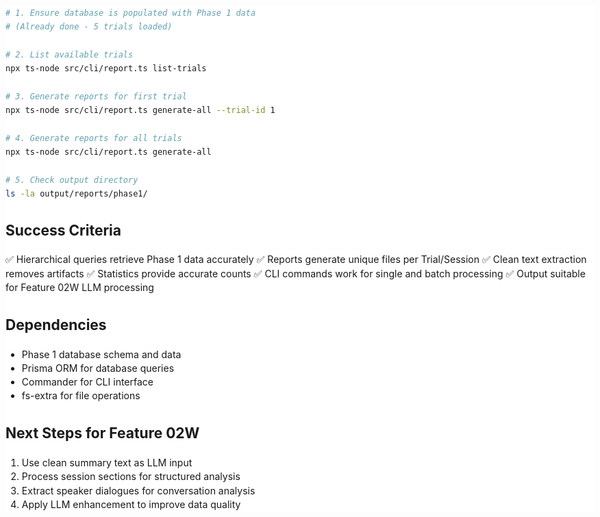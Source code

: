```bash
# 1. Ensure database is populated with Phase 1 data
# (Already done - 5 trials loaded)

# 2. List available trials
npx ts-node src/cli/report.ts list-trials

# 3. Generate reports for first trial
npx ts-node src/cli/report.ts generate-all --trial-id 1

# 4. Generate reports for all trials
npx ts-node src/cli/report.ts generate-all

# 5. Check output directory
ls -la output/reports/phase1/
```

## Success Criteria
✅ Hierarchical queries retrieve Phase 1 data accurately
✅ Reports generate unique files per Trial/Session
✅ Clean text extraction removes artifacts
✅ Statistics provide accurate counts
✅ CLI commands work for single and batch processing
✅ Output suitable for Feature 02W LLM processing

## Dependencies
- Phase 1 database schema and data
- Prisma ORM for database queries
- Commander for CLI interface
- fs-extra for file operations

## Next Steps for Feature 02W
1. Use clean summary text as LLM input
2. Process session sections for structured analysis
3. Extract speaker dialogues for conversation analysis
4. Apply LLM enhancement to improve data quality